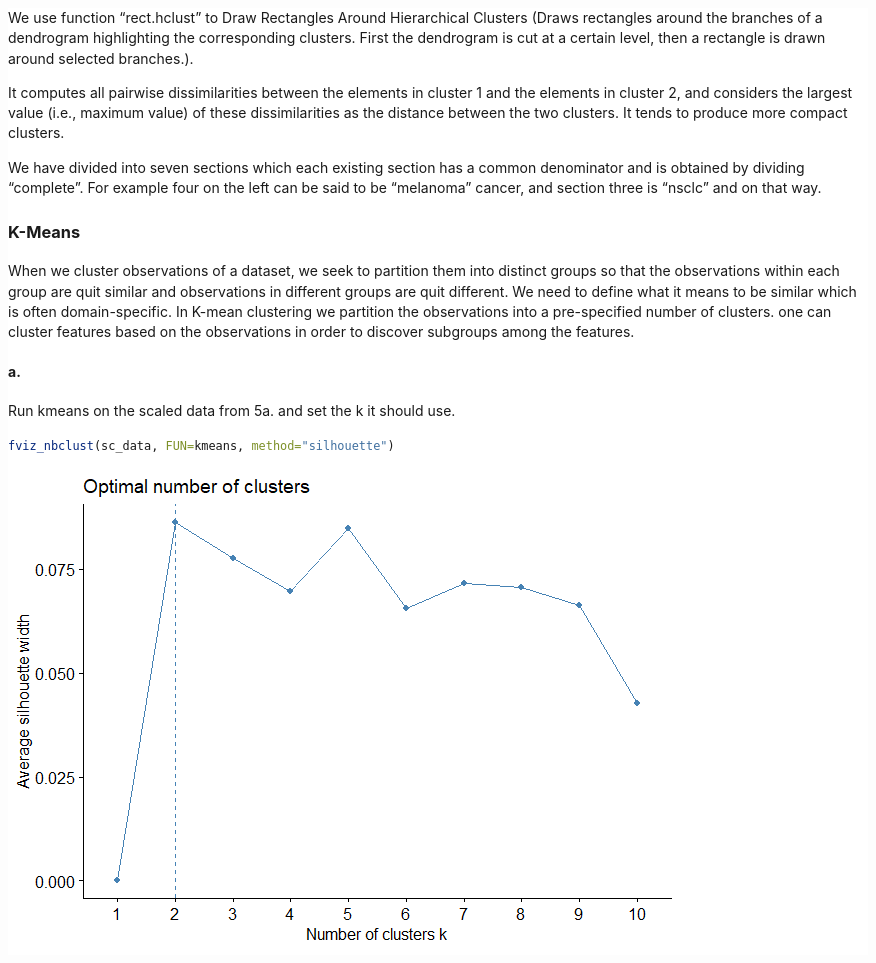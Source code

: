 We use function “rect.hclust” to Draw Rectangles Around Hierarchical
Clusters (Draws rectangles around the branches of a dendrogram
highlighting the corresponding clusters. First the dendrogram is cut at
a certain level, then a rectangle is drawn around selected branches.).

It computes all pairwise dissimilarities between the elements in cluster
1 and the elements in cluster 2, and considers the largest value (i.e.,
maximum value) of these dissimilarities as the distance between the two
clusters. It tends to produce more compact clusters.

We have divided into seven sections which each existing section has a
common denominator and is obtained by dividing “complete”. For example
four on the left can be said to be “melanoma” cancer, and section three
is “nsclc” and on that way.

### K-Means

When we cluster observations of a dataset, we seek to partition them
into distinct groups so that the observations within each group are quit
similar and observations in different groups are quit different. We need
to define what it means to be similar which is often domain-specific. In
K-mean clustering we partition the observations into a pre-specified
number of clusters. one can cluster features based on the observations
in order to discover subgroups among the features.

#### a.

Run kmeans on the scaled data from 5a. and set the k it should use.

``` r
fviz_nbclust(sc_data, FUN=kmeans, method="silhouette")
```

![](final-machine-4_files/figure-gfm/unnamed-chunk-18-1.png)
